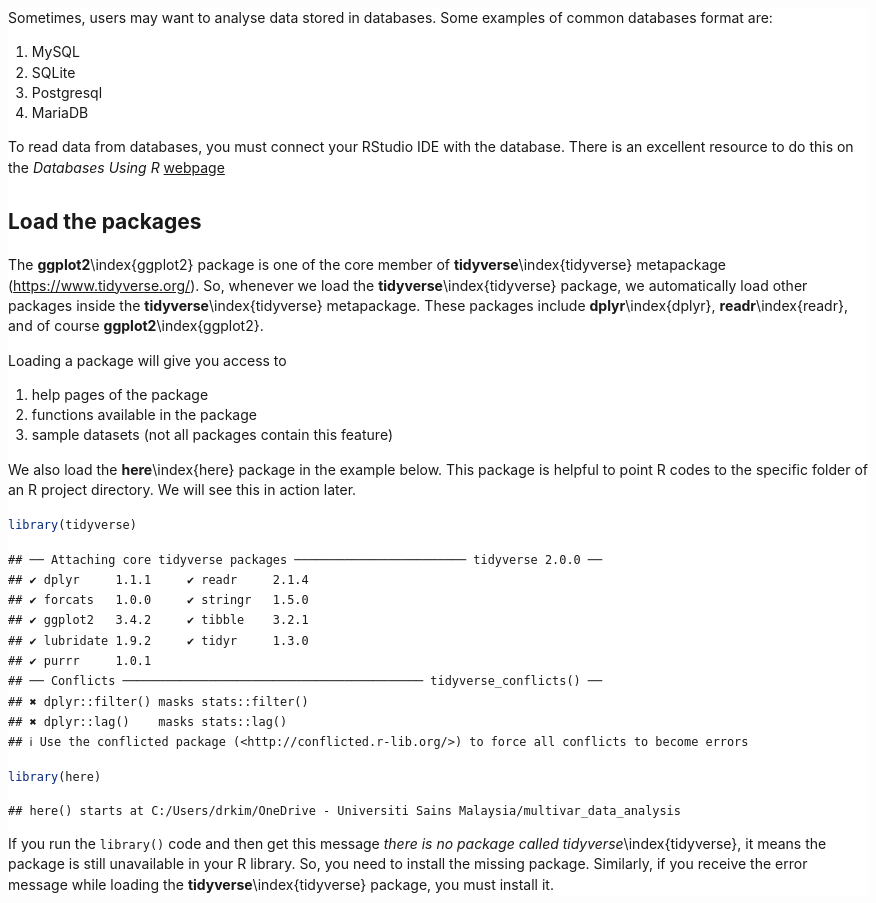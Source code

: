 Sometimes, users may want to analyse data stored in databases. Some examples of common databases format are:

1.  MySQL
2.  SQLite
3.  Postgresql
4.  MariaDB

To read data from databases, you must connect your RStudio IDE with the database. There is an excellent resource to do this on the *Databases Using R* [webpage](https://solutions.rstudio.com/db/)

## Load the packages

The **ggplot2**\index{ggplot2} package is one of the core member of **tidyverse**\index{tidyverse} metapackage (<https://www.tidyverse.org/>). So, whenever we load the **tidyverse**\index{tidyverse} package, we automatically load other packages inside the **tidyverse**\index{tidyverse} metapackage. These packages include **dplyr**\index{dplyr}, **readr**\index{readr}, and of course **ggplot2**\index{ggplot2}.

Loading a package will give you access to

1.  help pages of the package
2.  functions available in the package
3.  sample datasets (not all packages contain this feature)

We also load the **here**\index{here} package in the example below. This package is helpful to point R codes to the specific folder of an R project directory. We will see this in action later.


```r
library(tidyverse)
```

```
## ── Attaching core tidyverse packages ──────────────────────── tidyverse 2.0.0 ──
## ✔ dplyr     1.1.1     ✔ readr     2.1.4
## ✔ forcats   1.0.0     ✔ stringr   1.5.0
## ✔ ggplot2   3.4.2     ✔ tibble    3.2.1
## ✔ lubridate 1.9.2     ✔ tidyr     1.3.0
## ✔ purrr     1.0.1     
## ── Conflicts ────────────────────────────────────────── tidyverse_conflicts() ──
## ✖ dplyr::filter() masks stats::filter()
## ✖ dplyr::lag()    masks stats::lag()
## ℹ Use the conflicted package (<http://conflicted.r-lib.org/>) to force all conflicts to become errors
```

```r
library(here)
```

```
## here() starts at C:/Users/drkim/OneDrive - Universiti Sains Malaysia/multivar_data_analysis
```

If you run the `library()` code and then get this message *there is no package called tidyverse*\index{tidyverse}, it means the package is still unavailable in your R library. So, you need to install the missing package. Similarly, if you receive the error message while loading the **tidyverse**\index{tidyverse} package, you must install it.
